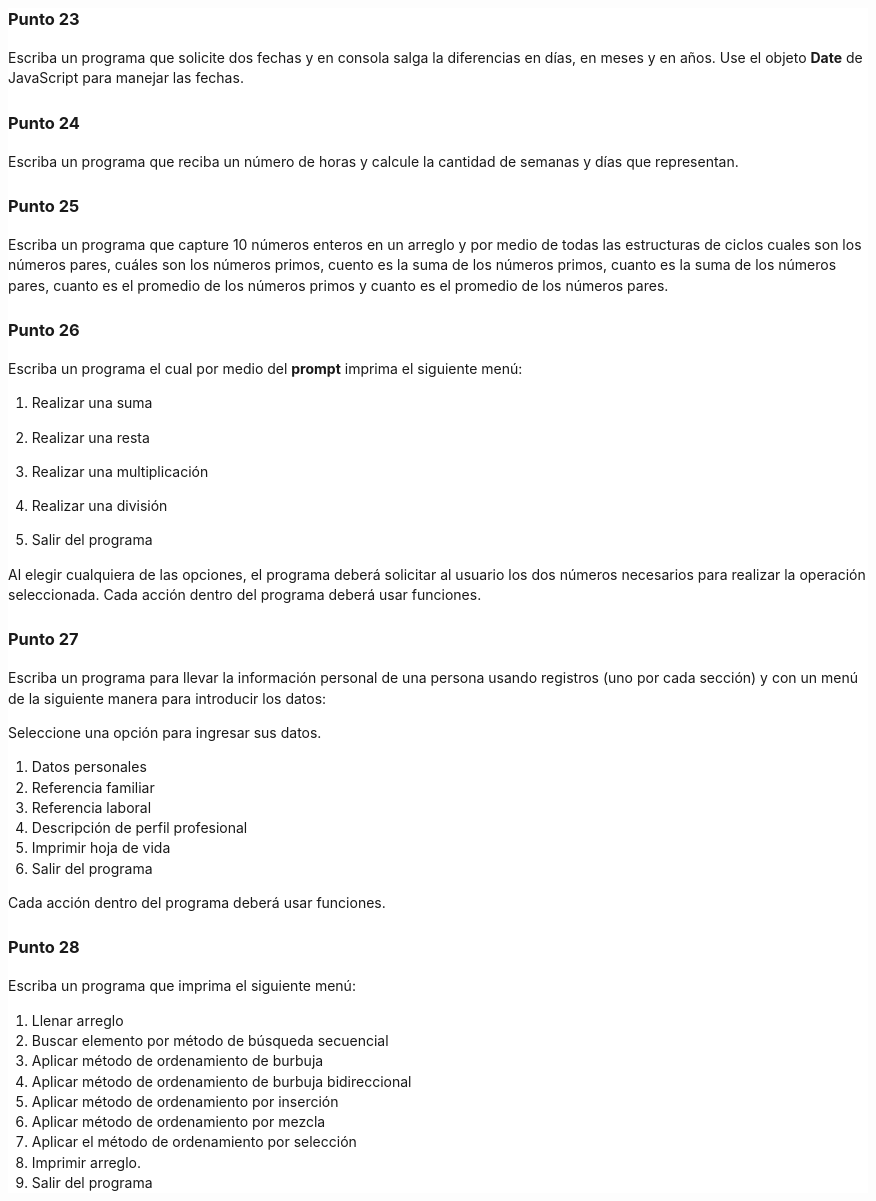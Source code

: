### Punto 23

Escriba un programa que solicite dos fechas y en consola salga la diferencias en días, en
meses y en años. Use el objeto **Date** de JavaScript para manejar las fechas.

### Punto 24

Escriba un programa que reciba un número de horas y calcule la cantidad de semanas y días
que representan.

### Punto 25

Escriba un programa que capture 10 números enteros en un arreglo y por medio de todas las
estructuras de ciclos cuales son los números pares, cuáles son los números primos, cuento es
la suma de los números primos, cuanto es la suma de los números pares, cuanto es el
promedio de los números primos y cuanto es el promedio de los números pares.

### Punto 26

Escriba un programa el cual por medio del **prompt** imprima el siguiente menú:

1. Realizar una suma
2. Realizar una resta
3. Realizar una multiplicación


4. Realizar una división
0. Salir del programa

Al elegir cualquiera de las opciones, el programa deberá solicitar al usuario los dos números
necesarios para realizar la operación seleccionada. Cada acción dentro del programa deberá
usar funciones.

### Punto 27

Escriba un programa para llevar la información personal de una persona usando registros
(uno por cada sección) y con un menú de la siguiente manera para introducir los datos:

Seleccione una opción para ingresar sus datos.

1. Datos personales
2. Referencia familiar
3. Referencia laboral
4. Descripción de perfil profesional
5. Imprimir hoja de vida
0. Salir del programa

Cada acción dentro del programa deberá usar funciones.

### Punto 28

Escriba un programa que imprima el siguiente menú:

1. Llenar arreglo
2. Buscar elemento por método de búsqueda secuencial
3. Aplicar método de ordenamiento de burbuja
4. Aplicar método de ordenamiento de burbuja bidireccional
5. Aplicar método de ordenamiento por inserción
6. Aplicar método de ordenamiento por mezcla
7. Aplicar el método de ordenamiento por selección
8. Imprimir arreglo.
0. Salir del programa
